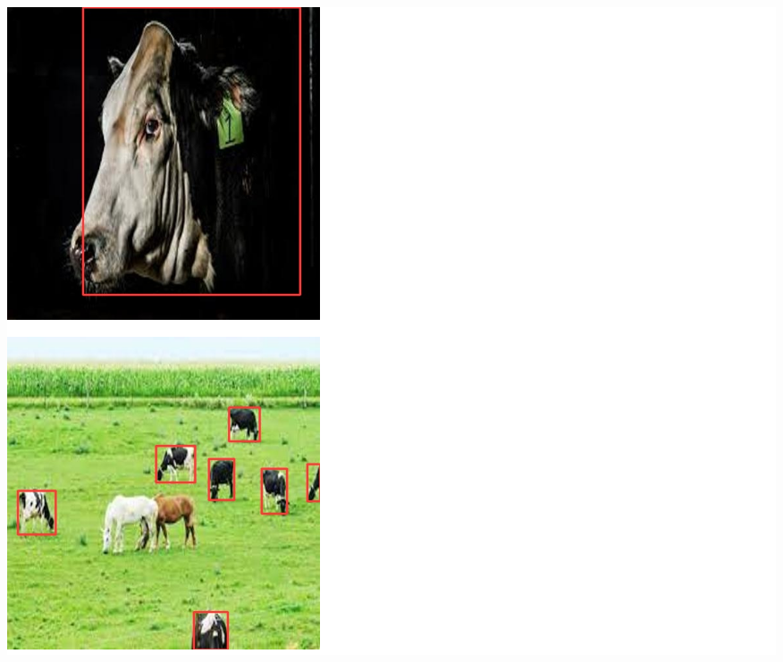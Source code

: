   <img src="assets/2.jpg" width="350" /> 
</p>

<p float="left">
  <img src="assets/3.jpg" width="350" />